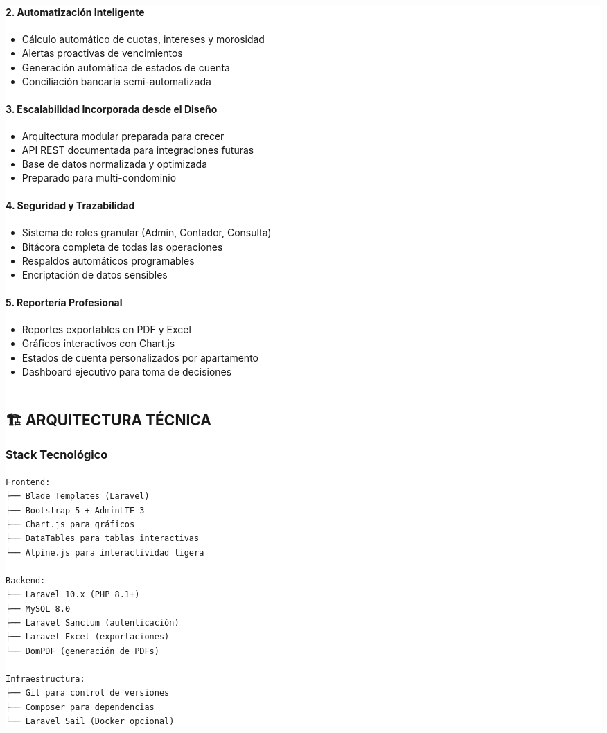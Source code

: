 #### 2. **Automatización Inteligente**
- Cálculo automático de cuotas, intereses y morosidad
- Alertas proactivas de vencimientos
- Generación automática de estados de cuenta
- Conciliación bancaria semi-automatizada

#### 3. **Escalabilidad Incorporada desde el Diseño**
- Arquitectura modular preparada para crecer
- API REST documentada para integraciones futuras
- Base de datos normalizada y optimizada
- Preparado para multi-condominio

#### 4. **Seguridad y Trazabilidad**
- Sistema de roles granular (Admin, Contador, Consulta)
- Bitácora completa de todas las operaciones
- Respaldos automáticos programables
- Encriptación de datos sensibles

#### 5. **Reportería Profesional**
- Reportes exportables en PDF y Excel
- Gráficos interactivos con Chart.js
- Estados de cuenta personalizados por apartamento
- Dashboard ejecutivo para toma de decisiones

---

## 🏗️ ARQUITECTURA TÉCNICA

### Stack Tecnológico

```
Frontend:
├── Blade Templates (Laravel)
├── Bootstrap 5 + AdminLTE 3
├── Chart.js para gráficos
├── DataTables para tablas interactivas
└── Alpine.js para interactividad ligera

Backend:
├── Laravel 10.x (PHP 8.1+)
├── MySQL 8.0
├── Laravel Sanctum (autenticación)
├── Laravel Excel (exportaciones)
└── DomPDF (generación de PDFs)

Infraestructura:
├── Git para control de versiones
├── Composer para dependencias
└── Laravel Sail (Docker opcional)
```
